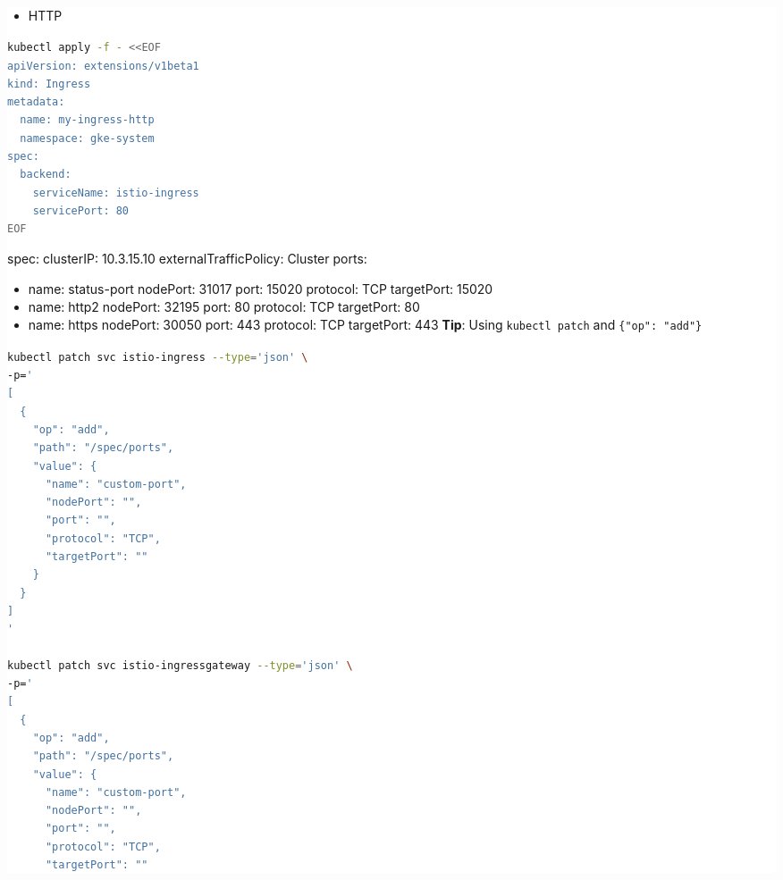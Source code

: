 * HTTP
```bash
kubectl apply -f - <<EOF
apiVersion: extensions/v1beta1
kind: Ingress
metadata:
  name: my-ingress-http
  namespace: gke-system
spec:
  backend:
    serviceName: istio-ingress
    servicePort: 80
EOF
```
spec:
  clusterIP: 10.3.15.10
  externalTrafficPolicy: Cluster
  ports:
  - name: status-port
    nodePort: 31017
    port: 15020
    protocol: TCP
    targetPort: 15020
  - name: http2
    nodePort: 32195
    port: 80
    protocol: TCP
    targetPort: 80
  - name: https
    nodePort: 30050
    port: 443
    protocol: TCP
    targetPort: 443
**Tip**: Using `kubectl patch` and `{"op": "add"}`
```sh
kubectl patch svc istio-ingress --type='json' \
-p='
[
  {
    "op": "add",
    "path": "/spec/ports",
    "value": {
      "name": "custom-port",
      "nodePort": "",
      "port": "",
      "protocol": "TCP",
      "targetPort": ""
    }
  }
]
'

kubectl patch svc istio-ingressgateway --type='json' \
-p='
[
  {
    "op": "add",
    "path": "/spec/ports",
    "value": {
      "name": "custom-port",
      "nodePort": "",
      "port": "",
      "protocol": "TCP",
      "targetPort": ""
```